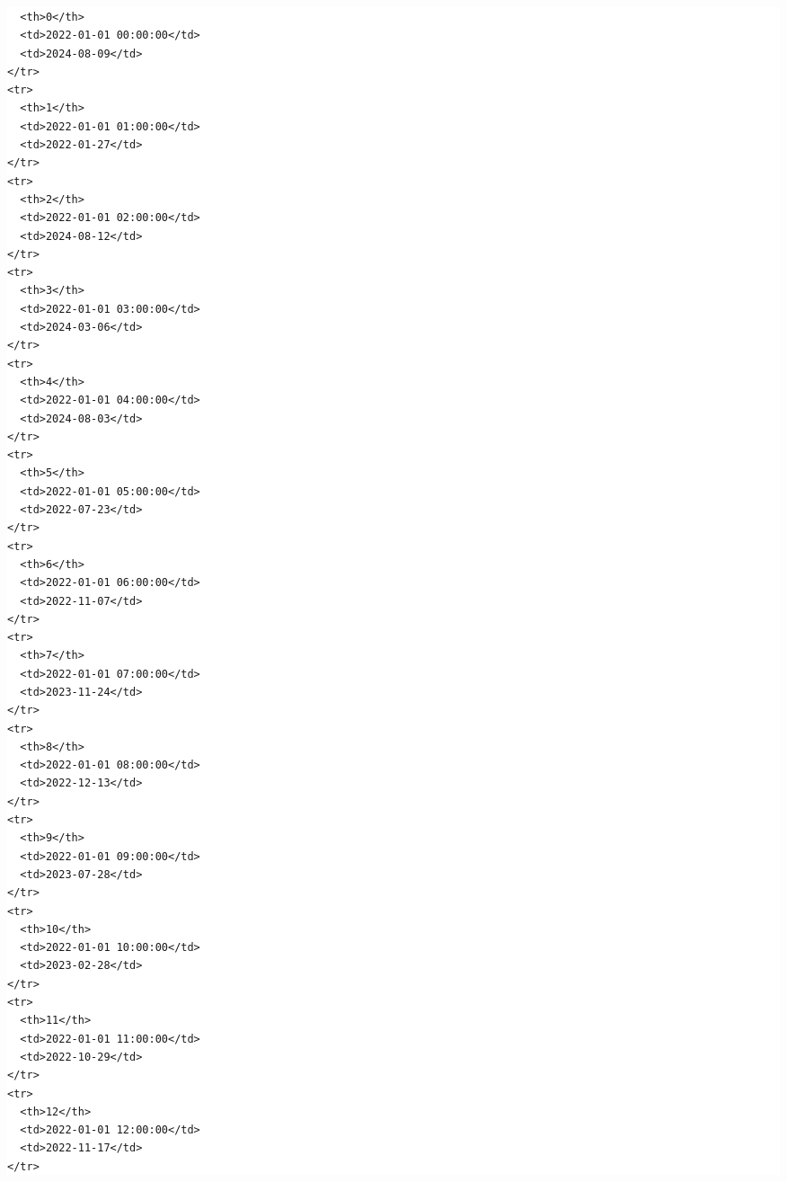       <th>0</th>
      <td>2022-01-01 00:00:00</td>
      <td>2024-08-09</td>
    </tr>
    <tr>
      <th>1</th>
      <td>2022-01-01 01:00:00</td>
      <td>2022-01-27</td>
    </tr>
    <tr>
      <th>2</th>
      <td>2022-01-01 02:00:00</td>
      <td>2024-08-12</td>
    </tr>
    <tr>
      <th>3</th>
      <td>2022-01-01 03:00:00</td>
      <td>2024-03-06</td>
    </tr>
    <tr>
      <th>4</th>
      <td>2022-01-01 04:00:00</td>
      <td>2024-08-03</td>
    </tr>
    <tr>
      <th>5</th>
      <td>2022-01-01 05:00:00</td>
      <td>2022-07-23</td>
    </tr>
    <tr>
      <th>6</th>
      <td>2022-01-01 06:00:00</td>
      <td>2022-11-07</td>
    </tr>
    <tr>
      <th>7</th>
      <td>2022-01-01 07:00:00</td>
      <td>2023-11-24</td>
    </tr>
    <tr>
      <th>8</th>
      <td>2022-01-01 08:00:00</td>
      <td>2022-12-13</td>
    </tr>
    <tr>
      <th>9</th>
      <td>2022-01-01 09:00:00</td>
      <td>2023-07-28</td>
    </tr>
    <tr>
      <th>10</th>
      <td>2022-01-01 10:00:00</td>
      <td>2023-02-28</td>
    </tr>
    <tr>
      <th>11</th>
      <td>2022-01-01 11:00:00</td>
      <td>2022-10-29</td>
    </tr>
    <tr>
      <th>12</th>
      <td>2022-01-01 12:00:00</td>
      <td>2022-11-17</td>
    </tr>